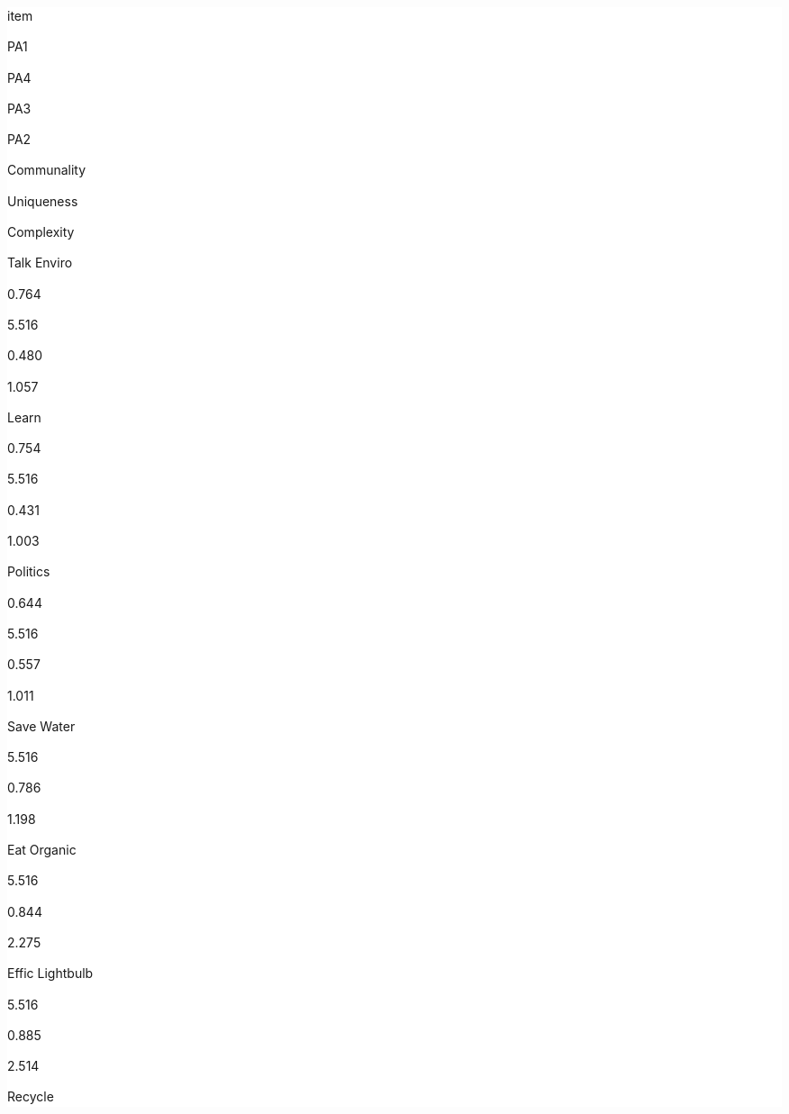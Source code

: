 <thead><tr style="overflow-wrap:break-word;"><th class="cl-240c39c2"><p class="cl-240c2734"><span class="cl-2408fd5c">item</span></p></th><th class="cl-240c39c2"><p class="cl-240c2734"><span class="cl-2408fd5c">PA1</span></p></th><th class="cl-240c39c2"><p class="cl-240c2734"><span class="cl-2408fd5c">PA4</span></p></th><th class="cl-240c39c2"><p class="cl-240c2734"><span class="cl-2408fd5c">PA3</span></p></th><th class="cl-240c39c2"><p class="cl-240c2734"><span class="cl-2408fd5c">PA2</span></p></th><th class="cl-240c39cc"><p class="cl-240c273e"><span class="cl-2408fd5c">Communality</span></p></th><th class="cl-240c39cc"><p class="cl-240c273e"><span class="cl-2408fd5c">Uniqueness</span></p></th><th class="cl-240c39cc"><p class="cl-240c273e"><span class="cl-2408fd5c">Complexity</span></p></th></tr></thead><tbody><tr style="overflow-wrap:break-word;"><td class="cl-240c39d6"><p class="cl-240c2734"><span class="cl-2408fd5c">Talk Enviro</span></p></td><td class="cl-240c39d6"><p class="cl-240c2734"><span class="cl-2408fd5c">0.764</span></p></td><td class="cl-240c39d6"><p class="cl-240c2734"><span class="cl-2408fd5c"></span></p></td><td class="cl-240c39d6"><p class="cl-240c2734"><span class="cl-2408fd5c"></span></p></td><td class="cl-240c39d6"><p class="cl-240c2734"><span class="cl-2408fd5c"></span></p></td><td class="cl-240c39e0"><p class="cl-240c273e"><span class="cl-2408fd5c">5.516</span></p></td><td class="cl-240c39e0"><p class="cl-240c273e"><span class="cl-2408fd5c">0.480</span></p></td><td class="cl-240c39e0"><p class="cl-240c273e"><span class="cl-2408fd5c">1.057</span></p></td></tr><tr style="overflow-wrap:break-word;"><td class="cl-240c39d6"><p class="cl-240c2734"><span class="cl-2408fd5c">Learn</span></p></td><td class="cl-240c39d6"><p class="cl-240c2734"><span class="cl-2408fd5c">0.754</span></p></td><td class="cl-240c39d6"><p class="cl-240c2734"><span class="cl-2408fd5c"></span></p></td><td class="cl-240c39d6"><p class="cl-240c2734"><span class="cl-2408fd5c"></span></p></td><td class="cl-240c39d6"><p class="cl-240c2734"><span class="cl-2408fd5c"></span></p></td><td class="cl-240c39e0"><p class="cl-240c273e"><span class="cl-2408fd5c">5.516</span></p></td><td class="cl-240c39e0"><p class="cl-240c273e"><span class="cl-2408fd5c">0.431</span></p></td><td class="cl-240c39e0"><p class="cl-240c273e"><span class="cl-2408fd5c">1.003</span></p></td></tr><tr style="overflow-wrap:break-word;"><td class="cl-240c39d6"><p class="cl-240c2734"><span class="cl-2408fd5c">Politics</span></p></td><td class="cl-240c39d6"><p class="cl-240c2734"><span class="cl-2408fd5c">0.644</span></p></td><td class="cl-240c39d6"><p class="cl-240c2734"><span class="cl-2408fd5c"></span></p></td><td class="cl-240c39d6"><p class="cl-240c2734"><span class="cl-2408fd5c"></span></p></td><td class="cl-240c39d6"><p class="cl-240c2734"><span class="cl-2408fd5c"></span></p></td><td class="cl-240c39e0"><p class="cl-240c273e"><span class="cl-2408fd5c">5.516</span></p></td><td class="cl-240c39e0"><p class="cl-240c273e"><span class="cl-2408fd5c">0.557</span></p></td><td class="cl-240c39e0"><p class="cl-240c273e"><span class="cl-2408fd5c">1.011</span></p></td></tr><tr style="overflow-wrap:break-word;"><td class="cl-240c39d6"><p class="cl-240c2734"><span class="cl-2408fd5c">Save Water</span></p></td><td class="cl-240c39d6"><p class="cl-240c2734"><span class="cl-2408fd5c"></span></p></td><td class="cl-240c39d6"><p class="cl-240c2734"><span class="cl-2408fd5c"></span></p></td><td class="cl-240c39d6"><p class="cl-240c2734"><span class="cl-2408fd5c"></span></p></td><td class="cl-240c39d6"><p class="cl-240c2734"><span class="cl-2408fd5c"></span></p></td><td class="cl-240c39e0"><p class="cl-240c273e"><span class="cl-2408fd5c">5.516</span></p></td><td class="cl-240c39e0"><p class="cl-240c273e"><span class="cl-2408fd5c">0.786</span></p></td><td class="cl-240c39e0"><p class="cl-240c273e"><span class="cl-2408fd5c">1.198</span></p></td></tr><tr style="overflow-wrap:break-word;"><td class="cl-240c39d6"><p class="cl-240c2734"><span class="cl-2408fd5c">Eat Organic</span></p></td><td class="cl-240c39d6"><p class="cl-240c2734"><span class="cl-2408fd5c"></span></p></td><td class="cl-240c39d6"><p class="cl-240c2734"><span class="cl-2408fd5c"></span></p></td><td class="cl-240c39d6"><p class="cl-240c2734"><span class="cl-2408fd5c"></span></p></td><td class="cl-240c39d6"><p class="cl-240c2734"><span class="cl-2408fd5c"></span></p></td><td class="cl-240c39e0"><p class="cl-240c273e"><span class="cl-2408fd5c">5.516</span></p></td><td class="cl-240c39e0"><p class="cl-240c273e"><span class="cl-2408fd5c">0.844</span></p></td><td class="cl-240c39e0"><p class="cl-240c273e"><span class="cl-2408fd5c">2.275</span></p></td></tr><tr style="overflow-wrap:break-word;"><td class="cl-240c39d6"><p class="cl-240c2734"><span class="cl-2408fd5c">Effic Lightbulb</span></p></td><td class="cl-240c39d6"><p class="cl-240c2734"><span class="cl-2408fd5c"></span></p></td><td class="cl-240c39d6"><p class="cl-240c2734"><span class="cl-2408fd5c"></span></p></td><td class="cl-240c39d6"><p class="cl-240c2734"><span class="cl-2408fd5c"></span></p></td><td class="cl-240c39d6"><p class="cl-240c2734"><span class="cl-2408fd5c"></span></p></td><td class="cl-240c39e0"><p class="cl-240c273e"><span class="cl-2408fd5c">5.516</span></p></td><td class="cl-240c39e0"><p class="cl-240c273e"><span class="cl-2408fd5c">0.885</span></p></td><td class="cl-240c39e0"><p class="cl-240c273e"><span class="cl-2408fd5c">2.514</span></p></td></tr><tr style="overflow-wrap:break-word;"><td class="cl-240c39d6"><p class="cl-240c2734"><span class="cl-2408fd5c">Recycle